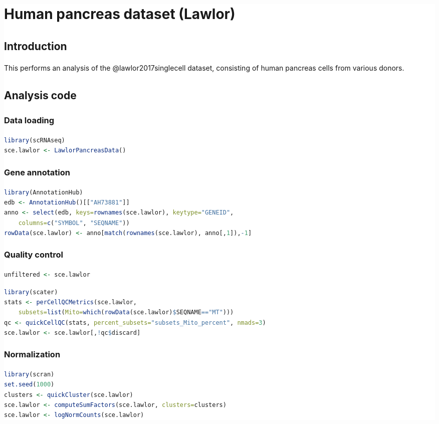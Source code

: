 # Human pancreas dataset (Lawlor)



## Introduction

This performs an analysis of the @lawlor2017singlecell dataset,
consisting of human pancreas cells from various donors.

## Analysis code

### Data loading


```r
library(scRNAseq)
sce.lawlor <- LawlorPancreasData()
```

### Gene annotation


```r
library(AnnotationHub)
edb <- AnnotationHub()[["AH73881"]]
anno <- select(edb, keys=rownames(sce.lawlor), keytype="GENEID", 
    columns=c("SYMBOL", "SEQNAME"))
rowData(sce.lawlor) <- anno[match(rownames(sce.lawlor), anno[,1]),-1]
```

### Quality control


```r
unfiltered <- sce.lawlor
```


```r
library(scater)
stats <- perCellQCMetrics(sce.lawlor, 
    subsets=list(Mito=which(rowData(sce.lawlor)$SEQNAME=="MT")))
qc <- quickCellQC(stats, percent_subsets="subsets_Mito_percent", nmads=3)
sce.lawlor <- sce.lawlor[,!qc$discard]
```

### Normalization


```r
library(scran)
set.seed(1000)
clusters <- quickCluster(sce.lawlor)
sce.lawlor <- computeSumFactors(sce.lawlor, clusters=clusters)
sce.lawlor <- logNormCounts(sce.lawlor)
```
